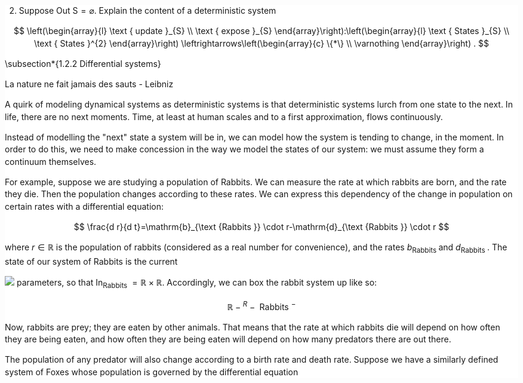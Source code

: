 2. Suppose Out $\mathrm{S}=\varnothing$. Explain the content of a deterministic system

$$
\left(\begin{array}{l}
\text { update }_{S} \\
\text { expose }_{S}
\end{array}\right):\left(\begin{array}{l}
\text { States }_{S} \\
\text { States }^{2}
\end{array}\right) \leftrightarrows\left(\begin{array}{c}
\{*\} \\
\varnothing
\end{array}\right) .
$$

\subsection*{1.2.2 Differential systems}

La nature ne fait jamais des sauts - Leibniz

A quirk of modeling dynamical systems as deterministic systems is that deterministic systems lurch from one state to the next. In life, there are no next moments. Time, at least at human scales and to a first approximation, flows continuously.

Instead of modelling the "next" state a system will be in, we can model how the system is tending to change, in the moment. In order to do this, we need to make concession in the way we model the states of our system: we must assume they form a continuum themselves.

For example, suppose we are studying a population of Rabbits. We can measure the rate at which rabbits are born, and the rate they die. Then the population changes according to these rates. We can express this dependency of the change in population
on certain rates with a differential equation:

$$
\frac{d r}{d t}=\mathrm{b}_{\text {Rabbits }} \cdot r-\mathrm{d}_{\text {Rabbits }} \cdot r
$$

where $r \in \mathbb{R}$ is the population of rabbits (considered as a real number for convenience), and the rates $b_{\text {Rabbits }}$ and $d_{\text {Rabbits }}$. The state of our system of Rabbits is the current

![](https://cdn.mathpix.com/cropped/2024_02_19_47a3035bd8e46d0763f1g-027.jpg?height=60&width=1450&top_left_y=599&top_left_x=327)
parameters, so that $\operatorname{In}_{\text {Rabbits }}=\mathbb{R} \times \mathbb{R}$. Accordingly, we can box the rabbit system up like so:

$$
\begin{equation*}
\mathbb{R}-{ }^{R}-\text { Rabbits }^{-} \tag{1.16}
\end{equation*}
$$

Now, rabbits are prey; they are eaten by other animals. That means that the rate at which rabbits die will depend on how often they are being eaten, and how often they are being eaten will depend on how many predators there are out there.

The population of any predator will also change according to a birth rate and death rate. Suppose we have a similarly defined system of Foxes whose population is governed by the differential equation
